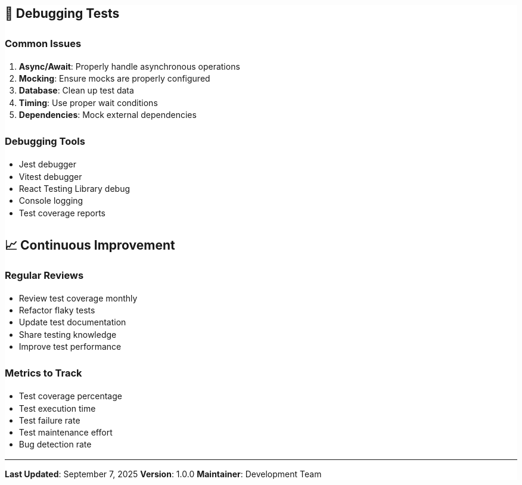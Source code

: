 ## 🐛 Debugging Tests

### Common Issues
1. **Async/Await**: Properly handle asynchronous operations
2. **Mocking**: Ensure mocks are properly configured
3. **Database**: Clean up test data
4. **Timing**: Use proper wait conditions
5. **Dependencies**: Mock external dependencies

### Debugging Tools
- Jest debugger
- Vitest debugger
- React Testing Library debug
- Console logging
- Test coverage reports

## 📈 Continuous Improvement

### Regular Reviews
- Review test coverage monthly
- Refactor flaky tests
- Update test documentation
- Share testing knowledge
- Improve test performance

### Metrics to Track
- Test coverage percentage
- Test execution time
- Test failure rate
- Test maintenance effort
- Bug detection rate

---

**Last Updated**: September 7, 2025
**Version**: 1.0.0
**Maintainer**: Development Team

